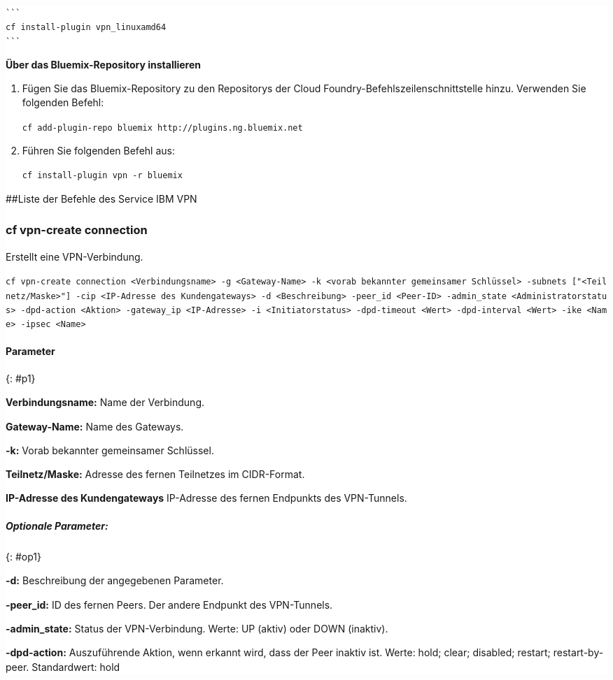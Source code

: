 	```
	cf install-plugin vpn_linuxamd64
	```  


**Über das Bluemix-Repository installieren**  

1. Fügen Sie das Bluemix-Repository zu den Repositorys der Cloud Foundry-Befehlszeilenschnittstelle hinzu. Verwenden Sie folgenden Befehl:

	```
	cf add-plugin-repo bluemix http://plugins.ng.bluemix.net
	```  
2. Führen Sie folgenden Befehl aus:  

	```
	cf install-plugin vpn -r bluemix
	```
##Liste der Befehle des Service IBM VPN

### cf vpn-create connection

Erstellt eine VPN-Verbindung.

```
cf vpn-create connection <Verbindungsname> -g <Gateway-Name> -k <vorab bekannter gemeinsamer Schlüssel> -subnets ["<Teilnetz/Maske>"] -cip <IP-Adresse des Kundengateways> -d <Beschreibung> -peer_id <Peer-ID> -admin_state <Administratorstatus> -dpd-action <Aktion> -gateway_ip <IP-Adresse> -i <Initiatorstatus> -dpd-timeout <Wert> -dpd-interval <Wert> -ike <Name> -ipsec <Name>
```
#### Parameter
{: #p1}

**Verbindungsname:**
Name der Verbindung.

**Gateway-Name:**
Name des Gateways.

**-k:**
Vorab bekannter gemeinsamer Schlüssel.

**Teilnetz/Maske:**
Adresse des fernen Teilnetzes im CIDR-Format. 

**IP-Adresse des Kundengateways**
IP-Adresse des fernen Endpunkts des VPN-Tunnels. 

##### Optionale Parameter:
{: #op1}

**-d:** Beschreibung der angegebenen Parameter.

**-peer_id:** ID des fernen Peers. Der andere Endpunkt des VPN-Tunnels.

**-admin_state:** Status der VPN-Verbindung. Werte: UP (aktiv) oder DOWN (inaktiv).

**-dpd-action:** Auszuführende Aktion, wenn erkannt wird, dass der Peer inaktiv ist. Werte: hold; clear; disabled; restart; restart-by-peer. Standardwert: hold
